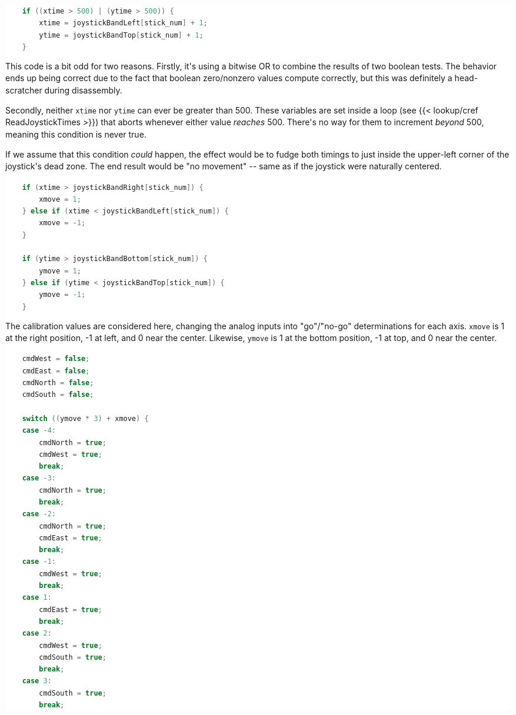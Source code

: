 ```c
    if ((xtime > 500) | (ytime > 500)) {
        xtime = joystickBandLeft[stick_num] + 1;
        ytime = joystickBandTop[stick_num] + 1;
    }
```

This code is a bit odd for two reasons. Firstly, it's using a bitwise OR to combine the results of two boolean tests. The behavior ends up being correct due to the fact that boolean zero/nonzero values compute correctly, but this was definitely a head-scratcher during disassembly.

Secondly, neither `xtime` nor `ytime` can ever be greater than 500. These variables are set inside a loop (see {{< lookup/cref ReadJoystickTimes >}}) that aborts whenever either value _reaches_ 500. There's no way for them to increment _beyond_ 500, meaning this condition is never true.

If we assume that this condition _could_ happen, the effect would be to fudge both timings to just inside the upper-left corner of the joystick's dead zone. The end result would be "no movement" -- same as if the joystick were naturally centered.

```c
    if (xtime > joystickBandRight[stick_num]) {
        xmove = 1;
    } else if (xtime < joystickBandLeft[stick_num]) {
        xmove = -1;
    }

    if (ytime > joystickBandBottom[stick_num]) {
        ymove = 1;
    } else if (ytime < joystickBandTop[stick_num]) {
        ymove = -1;
    }
```
The calibration values are considered here, changing the analog inputs into "go"/"no-go" determinations for each axis. `xmove` is 1 at the right position, -1 at left, and 0 near the center. Likewise, `ymove` is 1 at the bottom position, -1 at top, and 0 near the center.

```c
    cmdWest = false;
    cmdEast = false;
    cmdNorth = false;
    cmdSouth = false;

    switch ((ymove * 3) + xmove) {
    case -4:
        cmdNorth = true;
        cmdWest = true;
        break;
    case -3:
        cmdNorth = true;
        break;
    case -2:
        cmdNorth = true;
        cmdEast = true;
        break;
    case -1:
        cmdWest = true;
        break;
    case 1:
        cmdEast = true;
        break;
    case 2:
        cmdWest = true;
        cmdSouth = true;
        break;
    case 3:
        cmdSouth = true;
        break;
```

[^gca-ref]: [http://www.minuszerodegrees.net/oa/OA - IBM Game Control Adapter.pdf](http://www.minuszerodegrees.net/oa/OA%20-%20IBM%20Game%20Control%20Adapter.pdf)
[^CalibrateJoy]: `CalibrateJoy()`: https://github.com/FlatRockSoft/Hovertank3D/blob/master/IDLIBC.C#L64
[^ReadJoystick]: `ReadJoystick()`: https://github.com/FlatRockSoft/Hovertank3D/blob/master/IDLIBC.C#L376
[^ControlJoystick]: `ControlJoystick()`: https://github.com/FlatRockSoft/Hovertank3D/blob/master/IDLIBC.C#L441